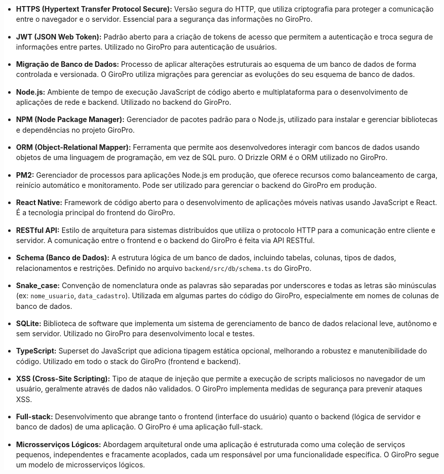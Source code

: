 -   **HTTPS (Hypertext Transfer Protocol Secure):** Versão segura do HTTP, que utiliza criptografia para proteger a comunicação entre o navegador e o servidor. Essencial para a segurança das informações no GiroPro.

-   **JWT (JSON Web Token):** Padrão aberto para a criação de tokens de acesso que permitem a autenticação e troca segura de informações entre partes. Utilizado no GiroPro para autenticação de usuários.

-   **Migração de Banco de Dados:** Processo de aplicar alterações estruturais ao esquema de um banco de dados de forma controlada e versionada. O GiroPro utiliza migrações para gerenciar as evoluções do seu esquema de banco de dados.

-   **Node.js:** Ambiente de tempo de execução JavaScript de código aberto e multiplataforma para o desenvolvimento de aplicações de rede e backend. Utilizado no backend do GiroPro.

-   **NPM (Node Package Manager):** Gerenciador de pacotes padrão para o Node.js, utilizado para instalar e gerenciar bibliotecas e dependências no projeto GiroPro.

-   **ORM (Object-Relational Mapper):** Ferramenta que permite aos desenvolvedores interagir com bancos de dados usando objetos de uma linguagem de programação, em vez de SQL puro. O Drizzle ORM é o ORM utilizado no GiroPro.

-   **PM2:** Gerenciador de processos para aplicações Node.js em produção, que oferece recursos como balanceamento de carga, reinício automático e monitoramento. Pode ser utilizado para gerenciar o backend do GiroPro em produção.

-   **React Native:** Framework de código aberto para o desenvolvimento de aplicações móveis nativas usando JavaScript e React. É a tecnologia principal do frontend do GiroPro.

-   **RESTful API:** Estilo de arquitetura para sistemas distribuídos que utiliza o protocolo HTTP para a comunicação entre cliente e servidor. A comunicação entre o frontend e o backend do GiroPro é feita via API RESTful.

-   **Schema (Banco de Dados):** A estrutura lógica de um banco de dados, incluindo tabelas, colunas, tipos de dados, relacionamentos e restrições. Definido no arquivo `backend/src/db/schema.ts` do GiroPro.

-   **Snake_case:** Convenção de nomenclatura onde as palavras são separadas por underscores e todas as letras são minúsculas (ex: `nome_usuario`, `data_cadastro`). Utilizada em algumas partes do código do GiroPro, especialmente em nomes de colunas de banco de dados.

-   **SQLite:** Biblioteca de software que implementa um sistema de gerenciamento de banco de dados relacional leve, autônomo e sem servidor. Utilizado no GiroPro para desenvolvimento local e testes.

-   **TypeScript:** Superset do JavaScript que adiciona tipagem estática opcional, melhorando a robustez e manutenibilidade do código. Utilizado em todo o stack do GiroPro (frontend e backend).

-   **XSS (Cross-Site Scripting):** Tipo de ataque de injeção que permite a execução de scripts maliciosos no navegador de um usuário, geralmente através de dados não validados. O GiroPro implementa medidas de segurança para prevenir ataques XSS.

-   **Full-stack:** Desenvolvimento que abrange tanto o frontend (interface do usuário) quanto o backend (lógica de servidor e banco de dados) de uma aplicação. O GiroPro é uma aplicação full-stack.

-   **Microsserviços Lógicos:** Abordagem arquitetural onde uma aplicação é estruturada como uma coleção de serviços pequenos, independentes e fracamente acoplados, cada um responsável por uma funcionalidade específica. O GiroPro segue um modelo de microsserviços lógicos.
